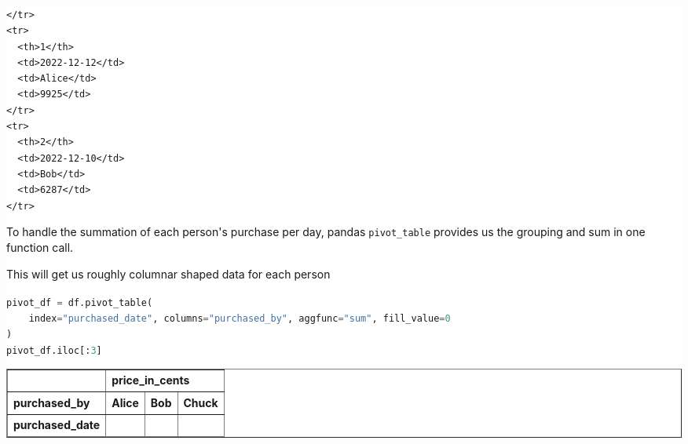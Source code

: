     </tr>
    <tr>
      <th>1</th>
      <td>2022-12-12</td>
      <td>Alice</td>
      <td>9925</td>
    </tr>
    <tr>
      <th>2</th>
      <td>2022-12-10</td>
      <td>Bob</td>
      <td>6287</td>
    </tr>
  </tbody>
</table>
</div>



To handle the summation of each person's purchase per day, pandas `pivot_table` provides us the grouping and sum in one function call.

This will get us roughly columnar shaped data for each person


```python
pivot_df = df.pivot_table(
    index="purchased_date", columns="purchased_by", aggfunc="sum", fill_value=0
)
pivot_df.iloc[:3]
```




<div>
<style scoped>
    .dataframe tbody tr th:only-of-type {
        vertical-align: middle;
    }

    .dataframe tbody tr th {
        vertical-align: top;
    }

    .dataframe thead tr th {
        text-align: left;
    }

    .dataframe thead tr:last-of-type th {
        text-align: right;
    }
</style>
<table border="1" class="dataframe">
  <thead>
    <tr>
      <th></th>
      <th colspan="3" halign="left">price_in_cents</th>
    </tr>
    <tr>
      <th>purchased_by</th>
      <th>Alice</th>
      <th>Bob</th>
      <th>Chuck</th>
    </tr>
    <tr>
      <th>purchased_date</th>
      <th></th>
      <th></th>
      <th></th>
